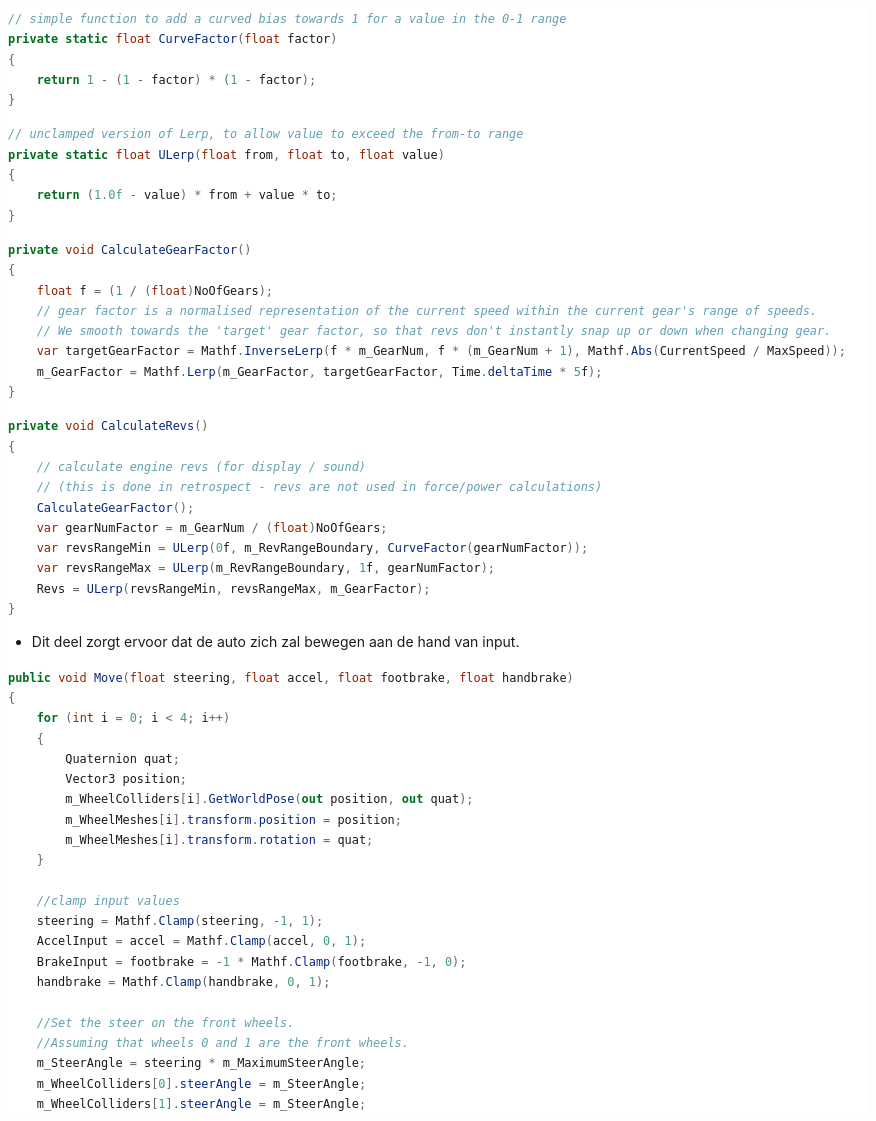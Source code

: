 ```c#
// simple function to add a curved bias towards 1 for a value in the 0-1 range
private static float CurveFactor(float factor)
{
    return 1 - (1 - factor) * (1 - factor);
}
```

```c#
// unclamped version of Lerp, to allow value to exceed the from-to range
private static float ULerp(float from, float to, float value)
{
    return (1.0f - value) * from + value * to;
}
```

```c#
private void CalculateGearFactor()
{
    float f = (1 / (float)NoOfGears);
    // gear factor is a normalised representation of the current speed within the current gear's range of speeds.
    // We smooth towards the 'target' gear factor, so that revs don't instantly snap up or down when changing gear.
    var targetGearFactor = Mathf.InverseLerp(f * m_GearNum, f * (m_GearNum + 1), Mathf.Abs(CurrentSpeed / MaxSpeed));
    m_GearFactor = Mathf.Lerp(m_GearFactor, targetGearFactor, Time.deltaTime * 5f);
}
```

```c#
private void CalculateRevs()
{
    // calculate engine revs (for display / sound)
    // (this is done in retrospect - revs are not used in force/power calculations)
    CalculateGearFactor();
    var gearNumFactor = m_GearNum / (float)NoOfGears;
    var revsRangeMin = ULerp(0f, m_RevRangeBoundary, CurveFactor(gearNumFactor));
    var revsRangeMax = ULerp(m_RevRangeBoundary, 1f, gearNumFactor);
    Revs = ULerp(revsRangeMin, revsRangeMax, m_GearFactor);
}
```

- Dit deel zorgt ervoor dat de auto zich zal bewegen aan de hand van input.

```c#
public void Move(float steering, float accel, float footbrake, float handbrake)
{
    for (int i = 0; i < 4; i++)
    {
        Quaternion quat;
        Vector3 position;
        m_WheelColliders[i].GetWorldPose(out position, out quat);
        m_WheelMeshes[i].transform.position = position;
        m_WheelMeshes[i].transform.rotation = quat;
    }

    //clamp input values
    steering = Mathf.Clamp(steering, -1, 1);
    AccelInput = accel = Mathf.Clamp(accel, 0, 1);
    BrakeInput = footbrake = -1 * Mathf.Clamp(footbrake, -1, 0);
    handbrake = Mathf.Clamp(handbrake, 0, 1);

    //Set the steer on the front wheels.
    //Assuming that wheels 0 and 1 are the front wheels.
    m_SteerAngle = steering * m_MaximumSteerAngle;
    m_WheelColliders[0].steerAngle = m_SteerAngle;
    m_WheelColliders[1].steerAngle = m_SteerAngle;
```